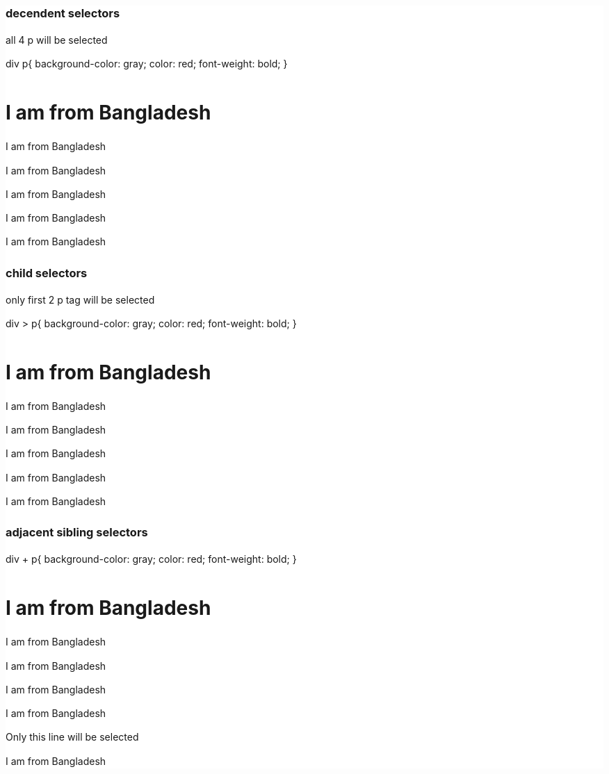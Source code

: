### decendent selectors
all 4 p will be selected

div p{
    background-color: gray;
    color: red;
    font-weight: bold;
}

 <h1> I am from Bangladesh</h1>
 <div>
    <p> I am from Bangladesh</p>
    <p> I am from Bangladesh</p>
     <section>
        <p> I am from Bangladesh</p>
        <p> I am from Bangladesh</p>
    </section>
</div>
 <p> I am from Bangladesh</p>

### child selectors
only first 2 p tag will be selected

div > p{
    background-color: gray;
    color: red;
    font-weight: bold;
}

 <h1> I am from Bangladesh</h1>
 <div>
    <p> I am from Bangladesh</p>
    <p> I am from Bangladesh</p>
     <section>
        <p> I am from Bangladesh</p>
        <p> I am from Bangladesh</p>
    </section>
</div>
 <p> I am from Bangladesh</p>


### adjacent sibling selectors

div + p{
    background-color: gray;
    color: red;
    font-weight: bold;
}

 <h1> I am from Bangladesh</h1>
 <div>
    <p> I am from Bangladesh</p>
    <p> I am from Bangladesh</p>
     <section>
        <p> I am from Bangladesh</p>
        <p> I am from Bangladesh</p>
    </section>
</div>
 <p> Only this line will be selected</p>
 <p> I am from Bangladesh</p>

